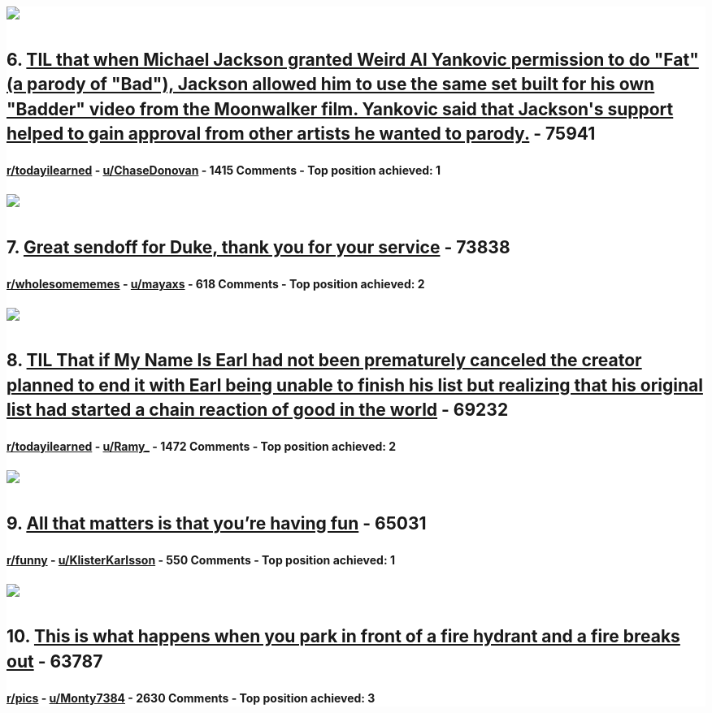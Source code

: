 <a href="https://i.redd.it/kxcs4ernuwi21.jpg"><img src="https://b.thumbs.redditmedia.com/YEHQDWHuS6Qu2Z02iuAF4-X9ZxLIvOrx7ZS3HG1vrDI.jpg"></img></a>

## 6. [TIL that when Michael Jackson granted Weird Al Yankovic permission to do "Fat" (a parody of "Bad"), Jackson allowed him to use the same set built for his own "Badder" video from the Moonwalker film. Yankovic said that Jackson's support helped to gain approval from other artists he wanted to parody.](http://reddit.com/r/todayilearned/comments/av5r2g/til_that_when_michael_jackson_granted_weird_al/) - 75941
#### [r/todayilearned](http://reddit.com/r/todayilearned) - [u/ChaseDonovan](http://reddit.com/u/ChaseDonovan) - 1415 Comments - Top position achieved: 1

<a href="https://en.wikipedia.org/wiki/%22Weird_Al%22_Yankovic#Positive"><img src="https://b.thumbs.redditmedia.com/gRe1viqoFNxBLUIVGMVkymWtMTm73Z2cjpjHt5FPyhc.jpg"></img></a>

## 7. [Great sendoff for Duke, thank you for your service](http://reddit.com/r/wholesomememes/comments/av0p55/great_sendoff_for_duke_thank_you_for_your_service/) - 73838
#### [r/wholesomememes](http://reddit.com/r/wholesomememes) - [u/mayaxs](http://reddit.com/u/mayaxs) - 618 Comments - Top position achieved: 2

<a href="https://i.redd.it/e2sp8gx4mxi21.jpg"><img src="https://b.thumbs.redditmedia.com/pALrikF-YqKjpJDldNhPb_NPruhjnEYbUc_C4Yfj7zE.jpg"></img></a>

## 8. [TIL That if My Name Is Earl had not been prematurely canceled the creator planned to end it with Earl being unable to finish his list but realizing that his original list had started a chain reaction of good in the world](http://reddit.com/r/todayilearned/comments/av2yb1/til_that_if_my_name_is_earl_had_not_been/) - 69232
#### [r/todayilearned](http://reddit.com/r/todayilearned) - [u/Ramy_](http://reddit.com/u/Ramy_) - 1472 Comments - Top position achieved: 2

<a href="https://tvseriesfinale.com/tv-show/my-name-is-earl-how-the-cancelled-nbc-series-would-have-ended/"><img src="https://b.thumbs.redditmedia.com/_rfmwmiNkJj2t-ZEN1hSMbfqu1LD9snx38Gr6TODBgQ.jpg"></img></a>

## 9. [All that matters is that you’re having fun](http://reddit.com/r/funny/comments/av573d/all_that_matters_is_that_youre_having_fun/) - 65031
#### [r/funny](http://reddit.com/r/funny) - [u/KlisterKarlsson](http://reddit.com/u/KlisterKarlsson) - 550 Comments - Top position achieved: 1

<a href="https://v.redd.it/3jnd65uajzi21"><img src="https://a.thumbs.redditmedia.com/XDVxRnJelSR3bUCKCmsTxniOiPH5dcLWrkaJvBAsGN4.jpg"></img></a>

## 10. [This is what happens when you park in front of a fire hydrant and a fire breaks out](http://reddit.com/r/pics/comments/av5sxf/this_is_what_happens_when_you_park_in_front_of_a/) - 63787
#### [r/pics](http://reddit.com/r/pics) - [u/Monty7384](http://reddit.com/u/Monty7384) - 2630 Comments - Top position achieved: 3
